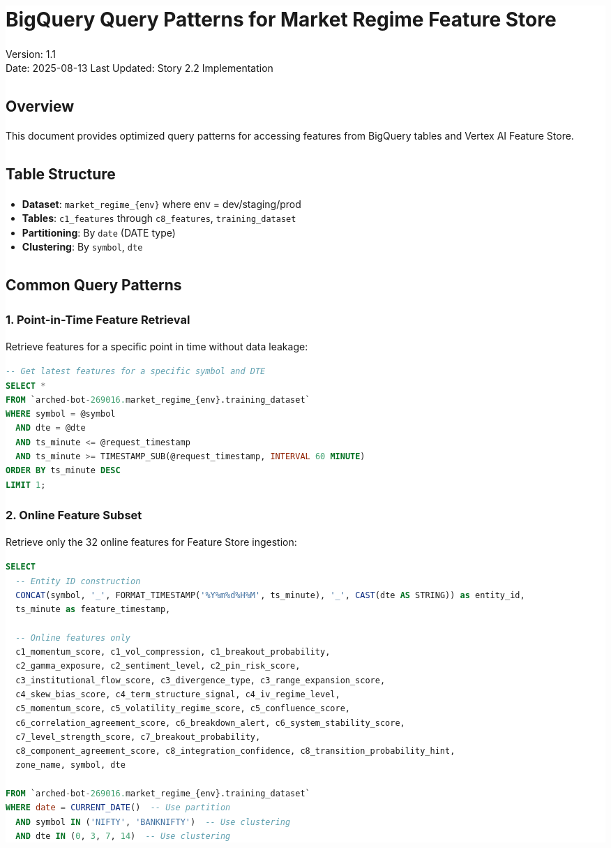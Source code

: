 # BigQuery Query Patterns for Market Regime Feature Store

Version: 1.1  
Date: 2025-08-13
Last Updated: Story 2.2 Implementation

## Overview
This document provides optimized query patterns for accessing features from BigQuery tables and Vertex AI Feature Store.

## Table Structure
- **Dataset**: `market_regime_{env}` where env = dev/staging/prod
- **Tables**: `c1_features` through `c8_features`, `training_dataset`
- **Partitioning**: By `date` (DATE type)
- **Clustering**: By `symbol`, `dte`

## Common Query Patterns

### 1. Point-in-Time Feature Retrieval
Retrieve features for a specific point in time without data leakage:

```sql
-- Get latest features for a specific symbol and DTE
SELECT *
FROM `arched-bot-269016.market_regime_{env}.training_dataset`
WHERE symbol = @symbol
  AND dte = @dte
  AND ts_minute <= @request_timestamp
  AND ts_minute >= TIMESTAMP_SUB(@request_timestamp, INTERVAL 60 MINUTE)
ORDER BY ts_minute DESC
LIMIT 1;
```

### 2. Online Feature Subset
Retrieve only the 32 online features for Feature Store ingestion:

```sql
SELECT 
  -- Entity ID construction
  CONCAT(symbol, '_', FORMAT_TIMESTAMP('%Y%m%d%H%M', ts_minute), '_', CAST(dte AS STRING)) as entity_id,
  ts_minute as feature_timestamp,
  
  -- Online features only
  c1_momentum_score, c1_vol_compression, c1_breakout_probability,
  c2_gamma_exposure, c2_sentiment_level, c2_pin_risk_score,
  c3_institutional_flow_score, c3_divergence_type, c3_range_expansion_score,
  c4_skew_bias_score, c4_term_structure_signal, c4_iv_regime_level,
  c5_momentum_score, c5_volatility_regime_score, c5_confluence_score,
  c6_correlation_agreement_score, c6_breakdown_alert, c6_system_stability_score,
  c7_level_strength_score, c7_breakout_probability,
  c8_component_agreement_score, c8_integration_confidence, c8_transition_probability_hint,
  zone_name, symbol, dte
  
FROM `arched-bot-269016.market_regime_{env}.training_dataset`
WHERE date = CURRENT_DATE()  -- Use partition
  AND symbol IN ('NIFTY', 'BANKNIFTY')  -- Use clustering
  AND dte IN (0, 3, 7, 14)  -- Use clustering
```
